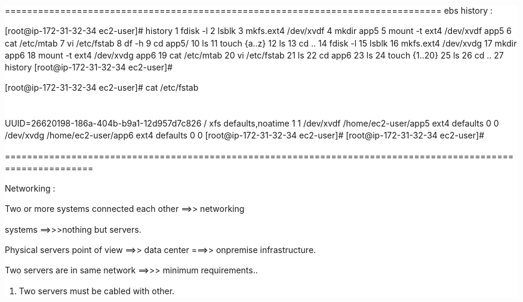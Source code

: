 ===============================================================================
ebs history :

[root@ip-172-31-32-34 ec2-user]# history
    1  fdisk -l
    2  lsblk
    3  mkfs.ext4 /dev/xvdf
    4  mkdir app5
    5  mount -t ext4 /dev/xvdf app5
    6  cat /etc/mtab
    7  vi /etc/fstab
    8  df -h
    9  cd app5/
   10  ls
   11  touch {a..z}
   12  ls
   13  cd ..
   14  fdisk -l
   15  lsblk
   16  mkfs.ext4 /dev/xvdg
   17  mkdir app6
   18  mount -t ext4 /dev/xvdg app6
   19  cat /etc/mtab
   20  vi /etc/fstab
   21  ls
   22  cd app6
   23  ls
   24  touch {1..20}
   25  ls
   26  cd ..
   27  history
[root@ip-172-31-32-34 ec2-user]#

[root@ip-172-31-32-34 ec2-user]# cat /etc/fstab
#
UUID=26620198-186a-404b-b9a1-12d957d7c826     /           xfs    defaults,noatime  1   1
/dev/xvdf /home/ec2-user/app5 ext4 defaults 0 0
/dev/xvdg /home/ec2-user/app6 ext4 defaults 0 0
[root@ip-172-31-32-34 ec2-user]#
[root@ip-172-31-32-34 ec2-user]#


============================================================================================================

Networking :

Two or more systems connected each other ==>> networking 

systems ==>>>nothing but servers.

Physical servers point of view ==>> data center ===>> onpremise infrastructure.

Two servers are in same network ==>>> minimum requirements..

1. Two servers must be cabled with other.
